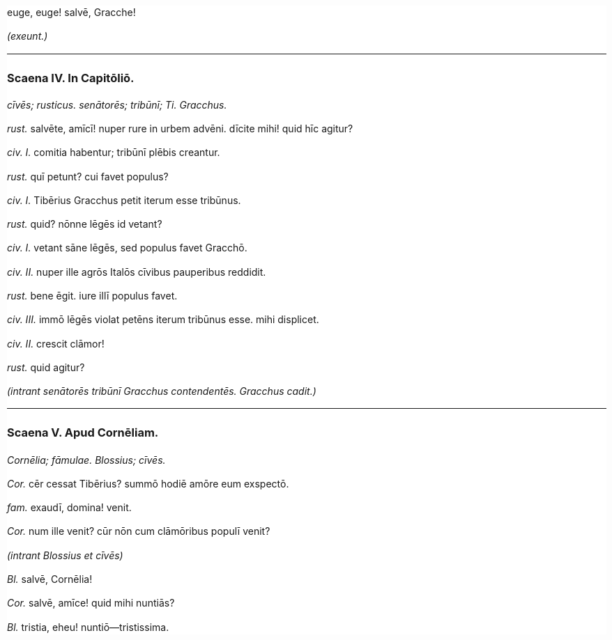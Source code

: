 euge, euge! salvē, Gracche!

*(exeunt.)*  

---

### Scaena IV. In Capitōliō.

*cīvēs; rusticus. senātorēs; tribūnī; Ti. Gracchus.*

*rust.* salvēte, amīcī! nuper rure in urbem advēni.
dīcite mihi! quid hīc agitur?

*civ. I.* comitia habentur; tribūnī plēbis creantur.

*rust.* quī petunt? cui favet populus?

*civ. I.* Tibērius Gracchus petit iterum esse
tribūnus.

*rust.* quid? nōnne lēgēs id vetant?

*civ. I.* vetant sāne lēgēs, sed populus favet
Gracchō.

*civ. II.* nuper ille agrōs Italōs cīvibus pauperibus
reddidit.

*rust.* bene ēgit. iure illī populus favet.

*civ. III.* immō lēgēs violat petēns iterum tribūnus
esse. mihi displicet.

*civ. II.* crescit clāmor!

*rust.* quid agitur?

*(intrant senātorēs tribūnī Gracchus contendentēs.
Gracchus cadit.)*

---

### Scaena V. Apud Cornēliam.
  
*Cornēlia; fāmulae. Blossius; cīvēs.*

*Cor.* cēr cessat Tibērius? summō hodiē amōre
eum exspectō.

*fam.* exaudī, domina! venit.

*Cor.* num ille venit? cūr nōn cum clāmōribus
populī venit?

*(intrant Blossius et cīvēs)*

*Bl.* salvē, Cornēlia!

*Cor.* salvē, amīce! quid mihi nuntiās?

*Bl.* tristia, eheu! nuntiō—tristissima.
